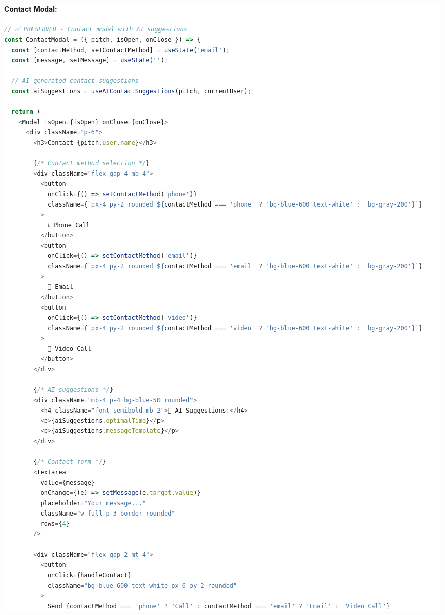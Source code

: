 #### **Contact Modal:**
```typescript
// ✅ PRESERVED - Contact modal with AI suggestions
const ContactModal = ({ pitch, isOpen, onClose }) => {
  const [contactMethod, setContactMethod] = useState('email');
  const [message, setMessage] = useState('');
  
  // AI-generated contact suggestions
  const aiSuggestions = useAIContactSuggestions(pitch, currentUser);
  
  return (
    <Modal isOpen={isOpen} onClose={onClose}>
      <div className="p-6">
        <h3>Contact {pitch.user.name}</h3>
        
        {/* Contact method selection */}
        <div className="flex gap-4 mb-4">
          <button 
            onClick={() => setContactMethod('phone')}
            className={`px-4 py-2 rounded ${contactMethod === 'phone' ? 'bg-blue-600 text-white' : 'bg-gray-200'}`}
          >
            📞 Phone Call
          </button>
          <button 
            onClick={() => setContactMethod('email')}
            className={`px-4 py-2 rounded ${contactMethod === 'email' ? 'bg-blue-600 text-white' : 'bg-gray-200'}`}
          >
            📧 Email
          </button>
          <button 
            onClick={() => setContactMethod('video')}
            className={`px-4 py-2 rounded ${contactMethod === 'video' ? 'bg-blue-600 text-white' : 'bg-gray-200'}`}
          >
            🎥 Video Call
          </button>
        </div>
        
        {/* AI suggestions */}
        <div className="mb-4 p-4 bg-blue-50 rounded">
          <h4 className="font-semibold mb-2">🤖 AI Suggestions:</h4>
          <p>{aiSuggestions.optimalTime}</p>
          <p>{aiSuggestions.messageTemplate}</p>
        </div>
        
        {/* Contact form */}
        <textarea
          value={message}
          onChange={(e) => setMessage(e.target.value)}
          placeholder="Your message..."
          className="w-full p-3 border rounded"
          rows={4}
        />
        
        <div className="flex gap-2 mt-4">
          <button 
            onClick={handleContact}
            className="bg-blue-600 text-white px-6 py-2 rounded"
          >
            Send {contactMethod === 'phone' ? 'Call' : contactMethod === 'email' ? 'Email' : 'Video Call'}
```